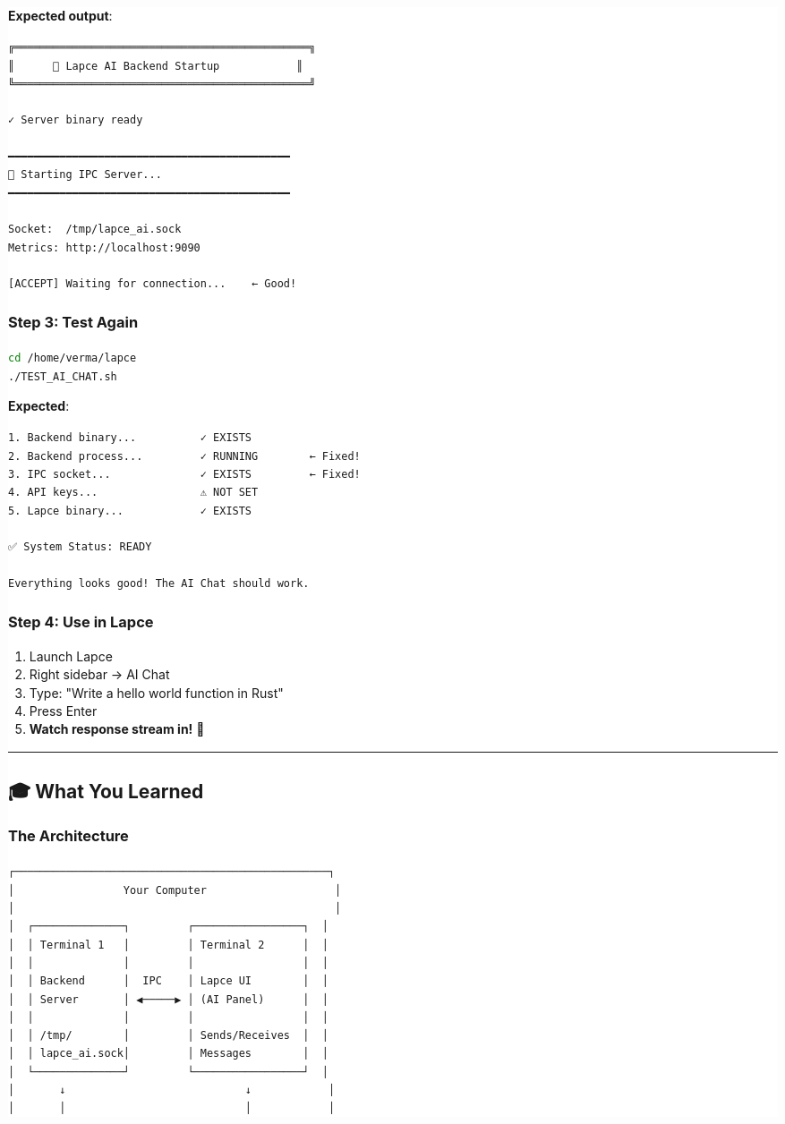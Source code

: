 **Expected output**:
```
╔══════════════════════════════════════════════╗
║      🚀 Lapce AI Backend Startup            ║
╚══════════════════════════════════════════════╝

✓ Server binary ready

━━━━━━━━━━━━━━━━━━━━━━━━━━━━━━━━━━━━━━━━━━━━
🎯 Starting IPC Server...
━━━━━━━━━━━━━━━━━━━━━━━━━━━━━━━━━━━━━━━━━━━━

Socket:  /tmp/lapce_ai.sock
Metrics: http://localhost:9090

[ACCEPT] Waiting for connection...    ← Good!
```

### Step 3: Test Again
```bash
cd /home/verma/lapce
./TEST_AI_CHAT.sh
```

**Expected**:
```
1. Backend binary...          ✓ EXISTS
2. Backend process...         ✓ RUNNING        ← Fixed!
3. IPC socket...              ✓ EXISTS         ← Fixed!
4. API keys...                ⚠ NOT SET
5. Lapce binary...            ✓ EXISTS

✅ System Status: READY

Everything looks good! The AI Chat should work.
```

### Step 4: Use in Lapce
1. Launch Lapce
2. Right sidebar → AI Chat
3. Type: "Write a hello world function in Rust"
4. Press Enter
5. **Watch response stream in!** 🎉

---

## 🎓 What You Learned

### The Architecture
```
┌─────────────────────────────────────────────────┐
│                 Your Computer                    │
│                                                  │
│  ┌──────────────┐         ┌─────────────────┐  │
│  │ Terminal 1   │         │ Terminal 2      │  │
│  │              │         │                 │  │
│  │ Backend      │  IPC    │ Lapce UI        │  │
│  │ Server       │ ◀─────▶ │ (AI Panel)      │  │
│  │              │         │                 │  │
│  │ /tmp/        │         │ Sends/Receives  │  │
│  │ lapce_ai.sock│         │ Messages        │  │
│  └──────────────┘         └─────────────────┘  │
│       ↓                            ↓            │
│       │                            │            │
```